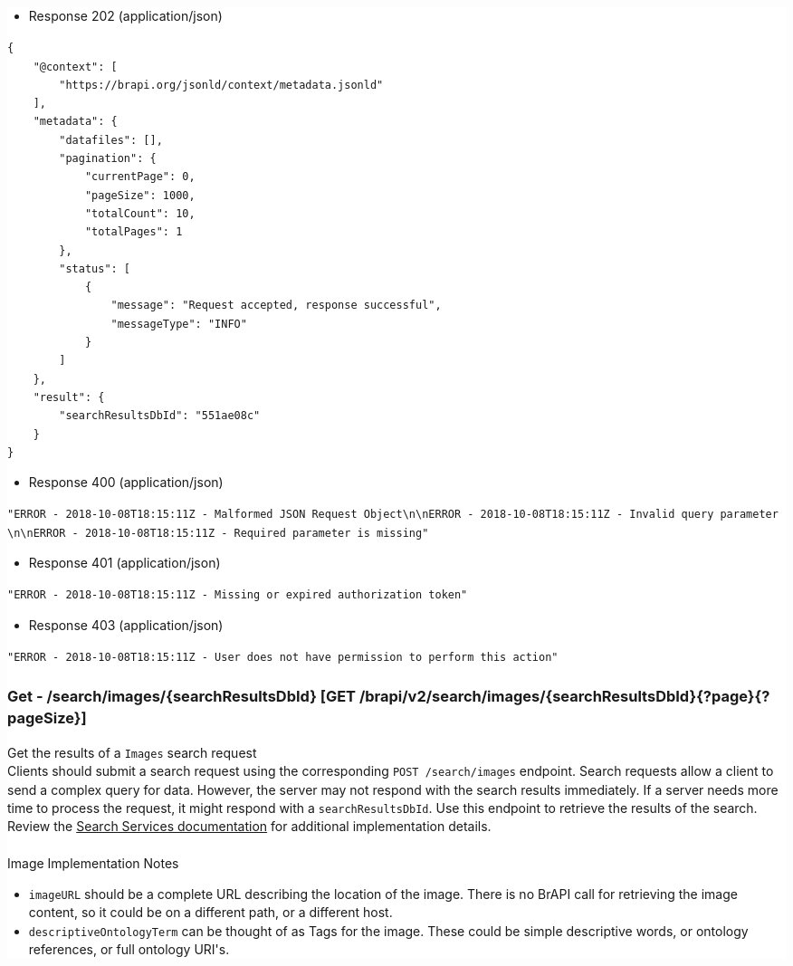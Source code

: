 + Response 202 (application/json)
```
{
    "@context": [
        "https://brapi.org/jsonld/context/metadata.jsonld"
    ],
    "metadata": {
        "datafiles": [],
        "pagination": {
            "currentPage": 0,
            "pageSize": 1000,
            "totalCount": 10,
            "totalPages": 1
        },
        "status": [
            {
                "message": "Request accepted, response successful",
                "messageType": "INFO"
            }
        ]
    },
    "result": {
        "searchResultsDbId": "551ae08c"
    }
}
```

+ Response 400 (application/json)
```
"ERROR - 2018-10-08T18:15:11Z - Malformed JSON Request Object\n\nERROR - 2018-10-08T18:15:11Z - Invalid query parameter\n\nERROR - 2018-10-08T18:15:11Z - Required parameter is missing"
```

+ Response 401 (application/json)
```
"ERROR - 2018-10-08T18:15:11Z - Missing or expired authorization token"
```

+ Response 403 (application/json)
```
"ERROR - 2018-10-08T18:15:11Z - User does not have permission to perform this action"
```




### Get - /search/images/{searchResultsDbId} [GET /brapi/v2/search/images/{searchResultsDbId}{?page}{?pageSize}]

Get the results of a `Images` search request <br/>
Clients should submit a search request using the corresponding `POST /search/images` endpoint.
Search requests allow a client to send a complex query for data. However, the server may not respond with the search results immediately. 
If a server needs more time to process the request, it might respond with a `searchResultsDbId`. 
Use this endpoint to retrieve the results of the search. <br/> 
Review the <a target="_blank" href="https://wiki.brapi.org/index.php/Search_Services#POST_Search_Entity">Search Services documentation</a> for additional implementation details.
<br/>
<br/>
Image Implementation Notes<br/>
- `imageURL` should be a complete URL describing the location of the image. There is no BrAPI call for retrieving the image content, so it could be on a different path, or a different host.<br/>
- `descriptiveOntologyTerm` can be thought of as Tags for the image. These could be simple descriptive words, or ontology references, or full ontology URI's.<br/>
